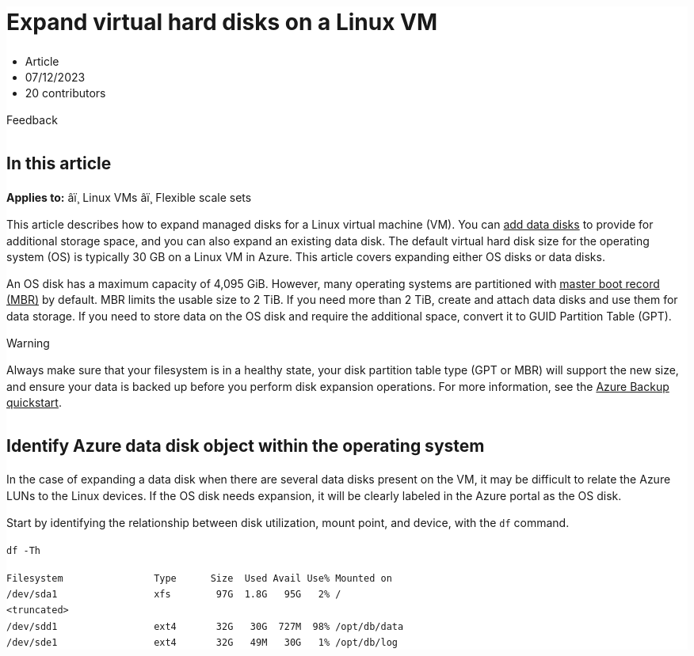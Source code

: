 # Expand virtual hard disks on a Linux VM

* Article
* 07/12/2023
* 20 contributors

Feedback

## In this article

**Applies to:** âï¸ Linux VMs âï¸ Flexible scale sets

This article describes how to expand managed disks for a Linux virtual machine (VM). You can [add data disks](add-disk) to provide for additional storage space, and you can also expand an existing data disk. The default virtual hard disk size for the operating system (OS) is typically 30 GB on a Linux VM in Azure. This article covers expanding either OS disks or data disks.

An OS disk has a maximum capacity of 4,095 GiB. However, many operating systems are partitioned with [master boot record (MBR)](https://wikipedia.org/wiki/Master_boot_record) by default. MBR limits the usable size to 2 TiB. If you need more than 2 TiB, create and attach data disks and use them for data storage. If you need to store data on the OS disk and require the additional space, convert it to GUID Partition Table (GPT).

Warning

Always make sure that your filesystem is in a healthy state, your disk partition table type (GPT or MBR) will support the new size, and ensure your data is backed up before you perform disk expansion operations. For more information, see the [Azure Backup quickstart](../../backup/quick-backup-vm-portal).

## Identify Azure data disk object within the operating system

In the case of expanding a data disk when there are several data disks present on the VM, it may be difficult to relate the Azure LUNs to the Linux devices. If the OS disk needs expansion, it will be clearly labeled in the Azure portal as the OS disk.

Start by identifying the relationship between disk utilization, mount point, and device, with the `df` command.

```
df -Th

```

```
Filesystem                Type      Size  Used Avail Use% Mounted on
/dev/sda1                 xfs        97G  1.8G   95G   2% /
<truncated>
/dev/sdd1                 ext4       32G   30G  727M  98% /opt/db/data
/dev/sde1                 ext4       32G   49M   30G   1% /opt/db/log

```
